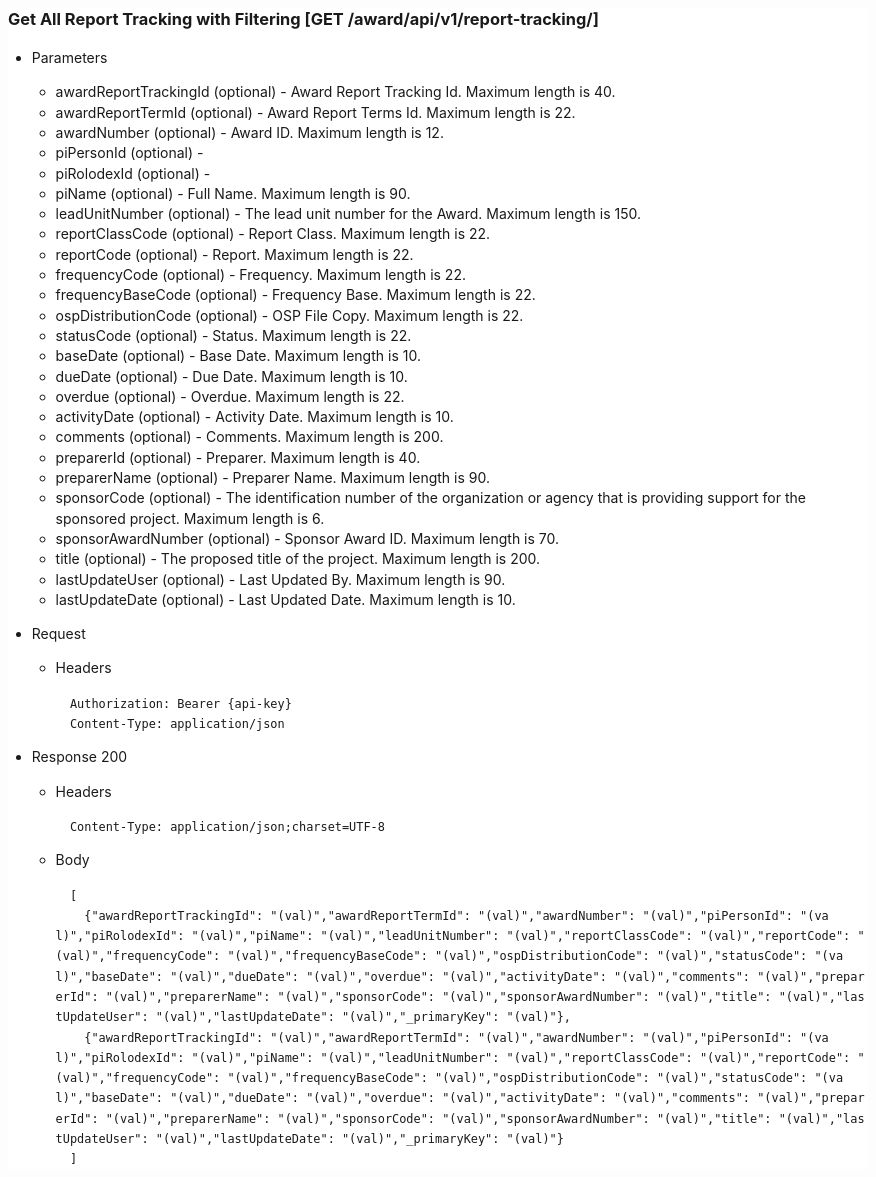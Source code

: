 ### Get All Report Tracking with Filtering [GET /award/api/v1/report-tracking/]
    
+ Parameters

    + awardReportTrackingId (optional) - Award Report Tracking Id. Maximum length is 40.
    + awardReportTermId (optional) - Award Report Terms Id. Maximum length is 22.
    + awardNumber (optional) - Award ID. Maximum length is 12.
    + piPersonId (optional) - 
    + piRolodexId (optional) - 
    + piName (optional) - Full Name. Maximum length is 90.
    + leadUnitNumber (optional) - The lead unit number for the Award. Maximum length is 150.
    + reportClassCode (optional) - Report Class. Maximum length is 22.
    + reportCode (optional) - Report. Maximum length is 22.
    + frequencyCode (optional) - Frequency. Maximum length is 22.
    + frequencyBaseCode (optional) - Frequency Base. Maximum length is 22.
    + ospDistributionCode (optional) - OSP File Copy. Maximum length is 22.
    + statusCode (optional) - Status. Maximum length is 22.
    + baseDate (optional) - Base Date. Maximum length is 10.
    + dueDate (optional) - Due Date. Maximum length is 10.
    + overdue (optional) - Overdue. Maximum length is 22.
    + activityDate (optional) - Activity Date. Maximum length is 10.
    + comments (optional) - Comments. Maximum length is 200.
    + preparerId (optional) - Preparer. Maximum length is 40.
    + preparerName (optional) - Preparer Name. Maximum length is 90.
    + sponsorCode (optional) - The identification number of the organization or agency that is providing support for the sponsored project. Maximum length is 6.
    + sponsorAwardNumber (optional) - Sponsor Award ID. Maximum length is 70.
    + title (optional) - The proposed title of the project. Maximum length is 200.
    + lastUpdateUser (optional) - Last Updated By. Maximum length is 90.
    + lastUpdateDate (optional) - Last Updated Date. Maximum length is 10.

            
+ Request

    + Headers

            Authorization: Bearer {api-key}
            Content-Type: application/json 

+ Response 200
    + Headers

            Content-Type: application/json;charset=UTF-8

    + Body
    
            [
              {"awardReportTrackingId": "(val)","awardReportTermId": "(val)","awardNumber": "(val)","piPersonId": "(val)","piRolodexId": "(val)","piName": "(val)","leadUnitNumber": "(val)","reportClassCode": "(val)","reportCode": "(val)","frequencyCode": "(val)","frequencyBaseCode": "(val)","ospDistributionCode": "(val)","statusCode": "(val)","baseDate": "(val)","dueDate": "(val)","overdue": "(val)","activityDate": "(val)","comments": "(val)","preparerId": "(val)","preparerName": "(val)","sponsorCode": "(val)","sponsorAwardNumber": "(val)","title": "(val)","lastUpdateUser": "(val)","lastUpdateDate": "(val)","_primaryKey": "(val)"},
              {"awardReportTrackingId": "(val)","awardReportTermId": "(val)","awardNumber": "(val)","piPersonId": "(val)","piRolodexId": "(val)","piName": "(val)","leadUnitNumber": "(val)","reportClassCode": "(val)","reportCode": "(val)","frequencyCode": "(val)","frequencyBaseCode": "(val)","ospDistributionCode": "(val)","statusCode": "(val)","baseDate": "(val)","dueDate": "(val)","overdue": "(val)","activityDate": "(val)","comments": "(val)","preparerId": "(val)","preparerName": "(val)","sponsorCode": "(val)","sponsorAwardNumber": "(val)","title": "(val)","lastUpdateUser": "(val)","lastUpdateDate": "(val)","_primaryKey": "(val)"}
            ]
			